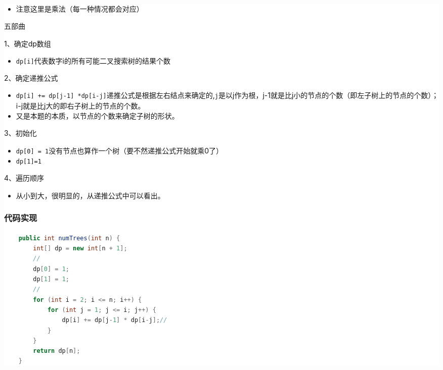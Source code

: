 - 注意这里是乘法（每一种情况都会对应）

五部曲

1、确定dp数组

- `dp[i]`代表数字i的所有可能二叉搜索树的结果个数

2、确定递推公式

- `dp[i] += dp[j-1] *dp[i-j]`递推公式是根据左右结点来确定的,`j`是以j作为根，j-1就是比j小的节点的个数（即左子树上的节点的个数）；i-j就是比j大的即右子树上的节点的个数。
- 又是本题的本质，以节点的个数来确定子树的形状。

3、初始化

- `dp[0] = 1`没有节点也算作一个树（要不然递推公式开始就乘0了）
- `dp[1]=1`

4、遍历顺序

- 从小到大，很明显的，从递推公式中可以看出。

### 代码实现

```java
    public int numTrees(int n) {
        int[] dp = new int[n + 1];
        //
        dp[0] = 1;
        dp[1] = 1;
        //
        for (int i = 2; i <= n; i++) {
            for (int j = 1; j <= i; j++) {
                dp[i] += dp[j-1] * dp[i-j];//
            }
        }
        return dp[n];
    }

```

